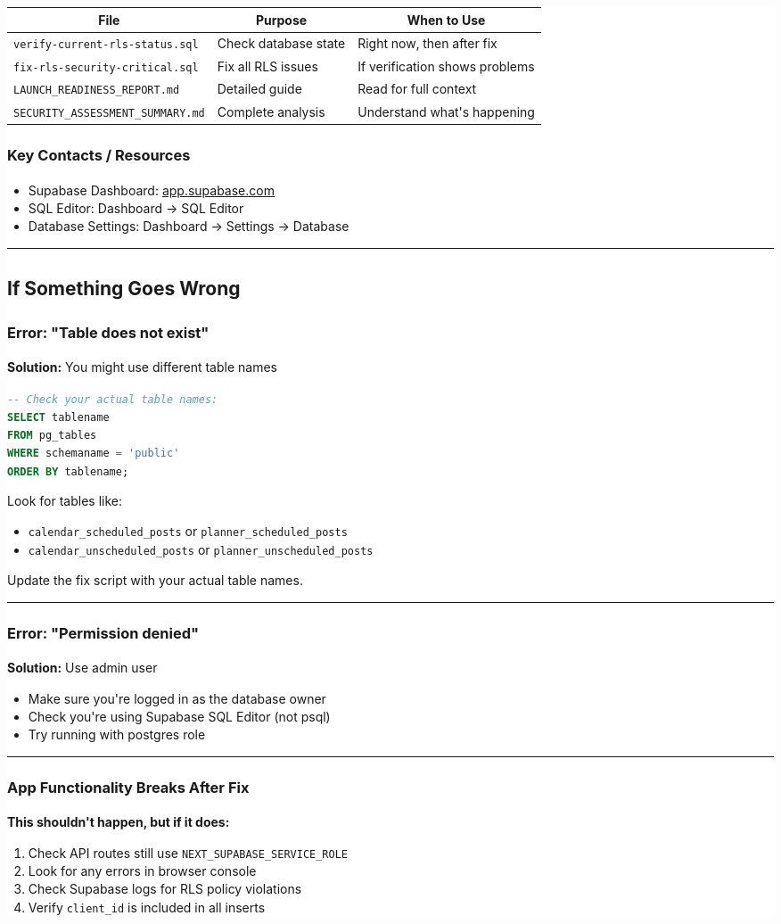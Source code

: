 | File | Purpose | When to Use |
|------|---------|-------------|
| `verify-current-rls-status.sql` | Check database state | Right now, then after fix |
| `fix-rls-security-critical.sql` | Fix all RLS issues | If verification shows problems |
| `LAUNCH_READINESS_REPORT.md` | Detailed guide | Read for full context |
| `SECURITY_ASSESSMENT_SUMMARY.md` | Complete analysis | Understand what's happening |

### Key Contacts / Resources

- Supabase Dashboard: [app.supabase.com](https://app.supabase.com)
- SQL Editor: Dashboard → SQL Editor
- Database Settings: Dashboard → Settings → Database

---

## If Something Goes Wrong

### Error: "Table does not exist"

**Solution:** You might use different table names

```sql
-- Check your actual table names:
SELECT tablename 
FROM pg_tables 
WHERE schemaname = 'public'
ORDER BY tablename;
```

Look for tables like:
- `calendar_scheduled_posts` or `planner_scheduled_posts`
- `calendar_unscheduled_posts` or `planner_unscheduled_posts`

Update the fix script with your actual table names.

---

### Error: "Permission denied"

**Solution:** Use admin user

- Make sure you're logged in as the database owner
- Check you're using Supabase SQL Editor (not psql)
- Try running with postgres role

---

### App Functionality Breaks After Fix

**This shouldn't happen, but if it does:**

1. Check API routes still use `NEXT_SUPABASE_SERVICE_ROLE`
2. Look for any errors in browser console
3. Check Supabase logs for RLS policy violations
4. Verify `client_id` is included in all inserts
